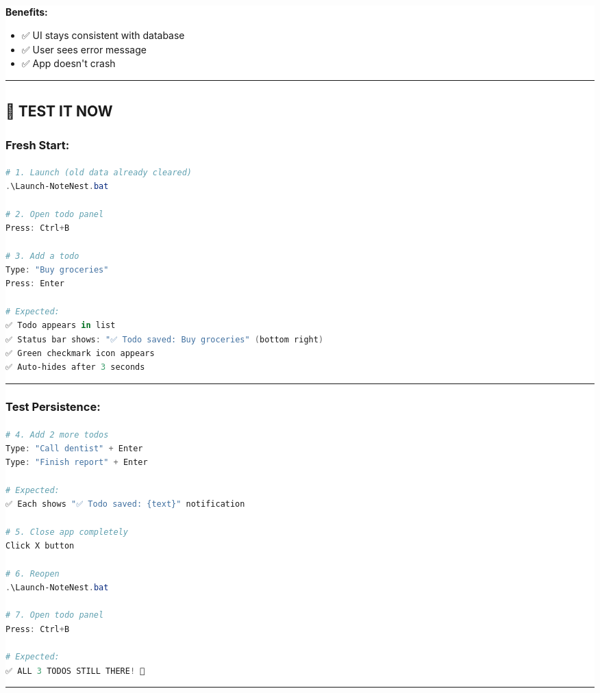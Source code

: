 **Benefits:**
- ✅ UI stays consistent with database
- ✅ User sees error message
- ✅ App doesn't crash

---

## 🧪 TEST IT NOW

### **Fresh Start:**
```powershell
# 1. Launch (old data already cleared)
.\Launch-NoteNest.bat

# 2. Open todo panel
Press: Ctrl+B

# 3. Add a todo
Type: "Buy groceries"
Press: Enter

# Expected:
✅ Todo appears in list
✅ Status bar shows: "✅ Todo saved: Buy groceries" (bottom right)
✅ Green checkmark icon appears
✅ Auto-hides after 3 seconds
```

---

### **Test Persistence:**
```powershell
# 4. Add 2 more todos
Type: "Call dentist" + Enter
Type: "Finish report" + Enter

# Expected:
✅ Each shows "✅ Todo saved: {text}" notification

# 5. Close app completely
Click X button

# 6. Reopen
.\Launch-NoteNest.bat

# 7. Open todo panel
Press: Ctrl+B

# Expected:
✅ ALL 3 TODOS STILL THERE! 🎉
```

---